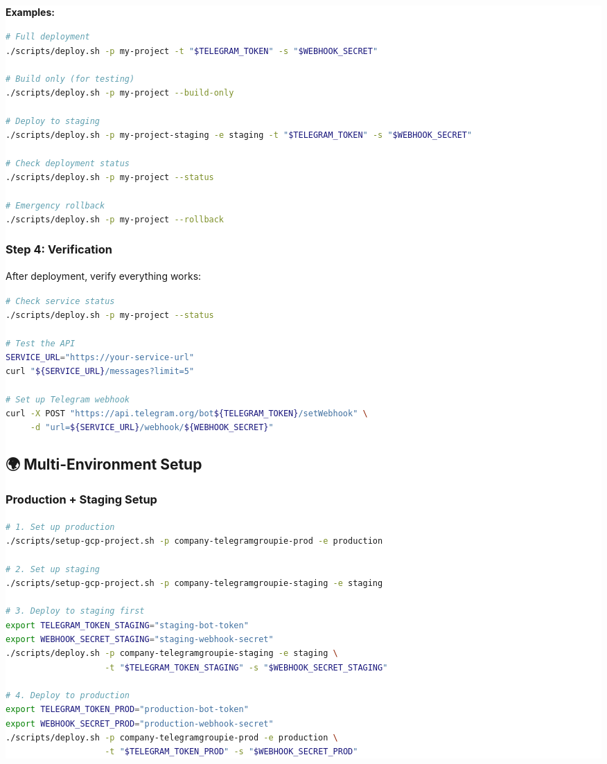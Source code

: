 **Examples:**

```bash
# Full deployment
./scripts/deploy.sh -p my-project -t "$TELEGRAM_TOKEN" -s "$WEBHOOK_SECRET"

# Build only (for testing)
./scripts/deploy.sh -p my-project --build-only

# Deploy to staging
./scripts/deploy.sh -p my-project-staging -e staging -t "$TELEGRAM_TOKEN" -s "$WEBHOOK_SECRET"

# Check deployment status
./scripts/deploy.sh -p my-project --status

# Emergency rollback
./scripts/deploy.sh -p my-project --rollback
```

### Step 4: Verification

After deployment, verify everything works:

```bash
# Check service status
./scripts/deploy.sh -p my-project --status

# Test the API
SERVICE_URL="https://your-service-url"
curl "${SERVICE_URL}/messages?limit=5"

# Set up Telegram webhook
curl -X POST "https://api.telegram.org/bot${TELEGRAM_TOKEN}/setWebhook" \
     -d "url=${SERVICE_URL}/webhook/${WEBHOOK_SECRET}"
```

## 🌍 **Multi-Environment Setup**

### Production + Staging Setup

```bash
# 1. Set up production
./scripts/setup-gcp-project.sh -p company-telegramgroupie-prod -e production

# 2. Set up staging
./scripts/setup-gcp-project.sh -p company-telegramgroupie-staging -e staging

# 3. Deploy to staging first
export TELEGRAM_TOKEN_STAGING="staging-bot-token"
export WEBHOOK_SECRET_STAGING="staging-webhook-secret"
./scripts/deploy.sh -p company-telegramgroupie-staging -e staging \
                    -t "$TELEGRAM_TOKEN_STAGING" -s "$WEBHOOK_SECRET_STAGING"

# 4. Deploy to production
export TELEGRAM_TOKEN_PROD="production-bot-token"
export WEBHOOK_SECRET_PROD="production-webhook-secret"
./scripts/deploy.sh -p company-telegramgroupie-prod -e production \
                    -t "$TELEGRAM_TOKEN_PROD" -s "$WEBHOOK_SECRET_PROD"
```
